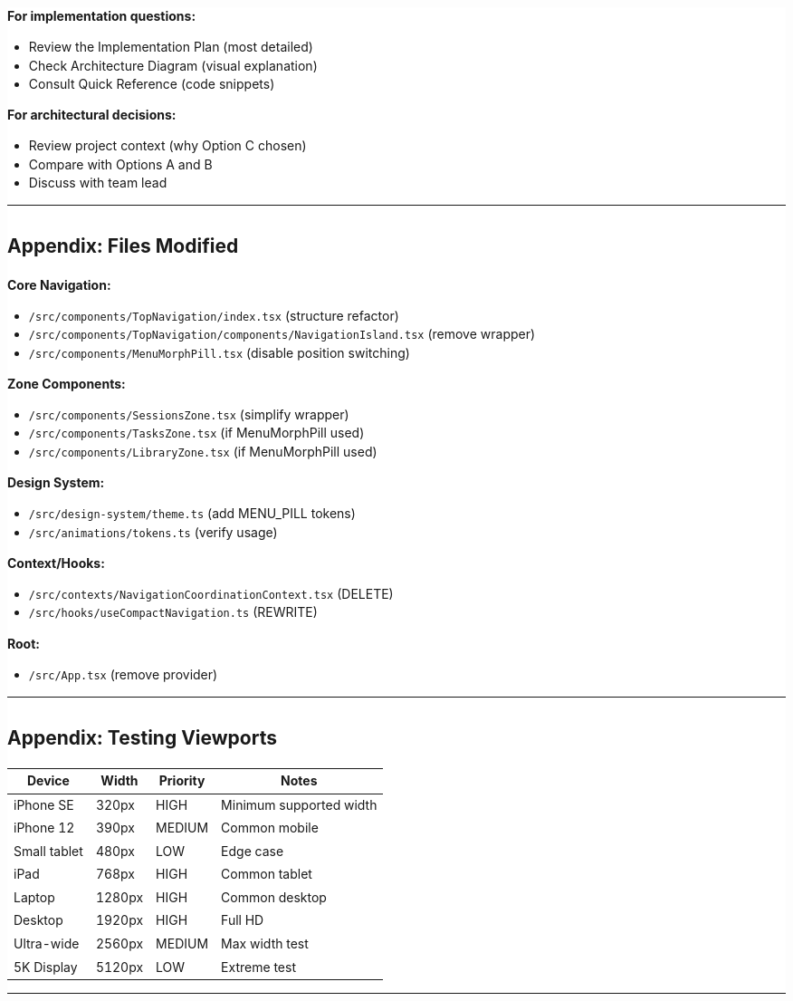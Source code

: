 **For implementation questions:**
- Review the Implementation Plan (most detailed)
- Check Architecture Diagram (visual explanation)
- Consult Quick Reference (code snippets)

**For architectural decisions:**
- Review project context (why Option C chosen)
- Compare with Options A and B
- Discuss with team lead

---

## Appendix: Files Modified

**Core Navigation:**
- `/src/components/TopNavigation/index.tsx` (structure refactor)
- `/src/components/TopNavigation/components/NavigationIsland.tsx` (remove wrapper)
- `/src/components/MenuMorphPill.tsx` (disable position switching)

**Zone Components:**
- `/src/components/SessionsZone.tsx` (simplify wrapper)
- `/src/components/TasksZone.tsx` (if MenuMorphPill used)
- `/src/components/LibraryZone.tsx` (if MenuMorphPill used)

**Design System:**
- `/src/design-system/theme.ts` (add MENU_PILL tokens)
- `/src/animations/tokens.ts` (verify usage)

**Context/Hooks:**
- `/src/contexts/NavigationCoordinationContext.tsx` (DELETE)
- `/src/hooks/useCompactNavigation.ts` (REWRITE)

**Root:**
- `/src/App.tsx` (remove provider)

---

## Appendix: Testing Viewports

| Device | Width | Priority | Notes |
|--------|-------|----------|-------|
| iPhone SE | 320px | HIGH | Minimum supported width |
| iPhone 12 | 390px | MEDIUM | Common mobile |
| Small tablet | 480px | LOW | Edge case |
| iPad | 768px | HIGH | Common tablet |
| Laptop | 1280px | HIGH | Common desktop |
| Desktop | 1920px | HIGH | Full HD |
| Ultra-wide | 2560px | MEDIUM | Max width test |
| 5K Display | 5120px | LOW | Extreme test |

---